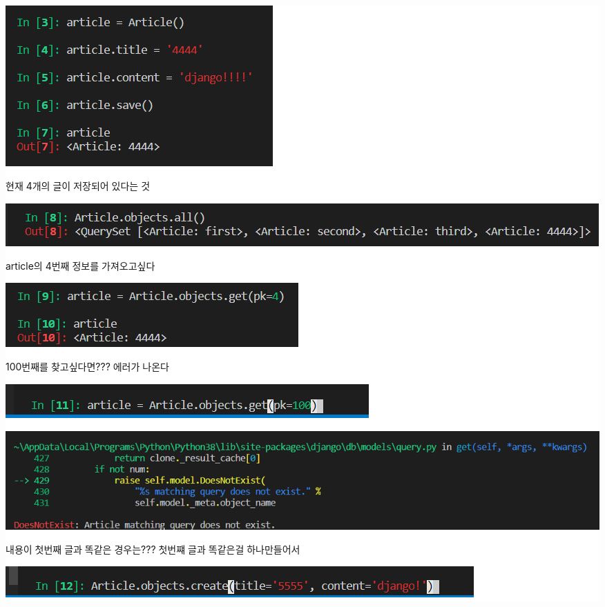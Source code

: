 ![image-20210310142307300](210310_model.assets/image-20210310142307300.png)

현재 4개의 글이 저장되어 있다는 것

![image-20210310142348513](210310_model.assets/image-20210310142348513.png)

article의 4번째 정보를 가져오고싶다

![image-20210310142428785](210310_model.assets/image-20210310142428785.png)

100번째를 찾고싶다면??? 에러가 나온다

![image-20210310142502974](210310_model.assets/image-20210310142502974.png)

![image-20210310142520864](210310_model.assets/image-20210310142520864.png)

내용이 첫번째 글과 똑같은 경우는??? 첫번쨰 글과 똑같은걸 하나만들어서

![image-20210310142610706](210310_model.assets/image-20210310142610706.png)
